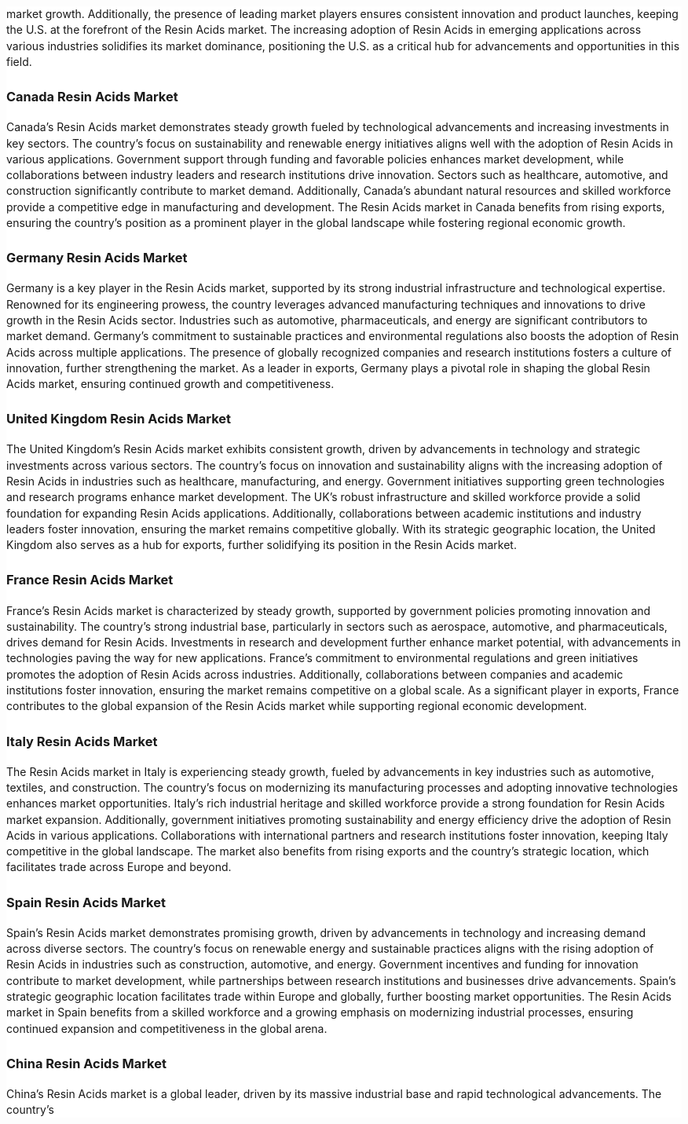 market growth. Additionally, the presence of leading market players ensures consistent innovation and product launches, keeping the U.S. at the forefront of the Resin Acids market. The increasing adoption of Resin Acids in emerging applications across various industries solidifies its market dominance, positioning the U.S. as a critical hub for advancements and opportunities in this field.</p><h3>Canada Resin Acids Market</h3><p>Canada&rsquo;s Resin Acids market demonstrates steady growth fueled by technological advancements and increasing investments in key sectors. The country&rsquo;s focus on sustainability and renewable energy initiatives aligns well with the adoption of Resin Acids in various applications. Government support through funding and favorable policies enhances market development, while collaborations between industry leaders and research institutions drive innovation. Sectors such as healthcare, automotive, and construction significantly contribute to market demand. Additionally, Canada&rsquo;s abundant natural resources and skilled workforce provide a competitive edge in manufacturing and development. The Resin Acids market in Canada benefits from rising exports, ensuring the country&rsquo;s position as a prominent player in the global landscape while fostering regional economic growth.</p><h3>Germany Resin Acids Market</h3><p>Germany is a key player in the Resin Acids market, supported by its strong industrial infrastructure and technological expertise. Renowned for its engineering prowess, the country leverages advanced manufacturing techniques and innovations to drive growth in the Resin Acids sector. Industries such as automotive, pharmaceuticals, and energy are significant contributors to market demand. Germany&rsquo;s commitment to sustainable practices and environmental regulations also boosts the adoption of Resin Acids across multiple applications. The presence of globally recognized companies and research institutions fosters a culture of innovation, further strengthening the market. As a leader in exports, Germany plays a pivotal role in shaping the global Resin Acids market, ensuring continued growth and competitiveness.</p><h3>United Kingdom Resin Acids Market</h3><p>The United Kingdom&rsquo;s Resin Acids market exhibits consistent growth, driven by advancements in technology and strategic investments across various sectors. The country&rsquo;s focus on innovation and sustainability aligns with the increasing adoption of Resin Acids in industries such as healthcare, manufacturing, and energy. Government initiatives supporting green technologies and research programs enhance market development. The UK&rsquo;s robust infrastructure and skilled workforce provide a solid foundation for expanding Resin Acids applications. Additionally, collaborations between academic institutions and industry leaders foster innovation, ensuring the market remains competitive globally. With its strategic geographic location, the United Kingdom also serves as a hub for exports, further solidifying its position in the Resin Acids market.</p><h3>France Resin Acids Market</h3><p>France&rsquo;s Resin Acids market is characterized by steady growth, supported by government policies promoting innovation and sustainability. The country&rsquo;s strong industrial base, particularly in sectors such as aerospace, automotive, and pharmaceuticals, drives demand for Resin Acids. Investments in research and development further enhance market potential, with advancements in technologies paving the way for new applications. France&rsquo;s commitment to environmental regulations and green initiatives promotes the adoption of Resin Acids across industries. Additionally, collaborations between companies and academic institutions foster innovation, ensuring the market remains competitive on a global scale. As a significant player in exports, France contributes to the global expansion of the Resin Acids market while supporting regional economic development.</p><h3>Italy Resin Acids Market</h3><p>The Resin Acids market in Italy is experiencing steady growth, fueled by advancements in key industries such as automotive, textiles, and construction. The country&rsquo;s focus on modernizing its manufacturing processes and adopting innovative technologies enhances market opportunities. Italy&rsquo;s rich industrial heritage and skilled workforce provide a strong foundation for Resin Acids market expansion. Additionally, government initiatives promoting sustainability and energy efficiency drive the adoption of Resin Acids in various applications. Collaborations with international partners and research institutions foster innovation, keeping Italy competitive in the global landscape. The market also benefits from rising exports and the country&rsquo;s strategic location, which facilitates trade across Europe and beyond.</p><h3>Spain Resin Acids Market</h3><p>Spain&rsquo;s Resin Acids market demonstrates promising growth, driven by advancements in technology and increasing demand across diverse sectors. The country&rsquo;s focus on renewable energy and sustainable practices aligns with the rising adoption of Resin Acids in industries such as construction, automotive, and energy. Government incentives and funding for innovation contribute to market development, while partnerships between research institutions and businesses drive advancements. Spain&rsquo;s strategic geographic location facilitates trade within Europe and globally, further boosting market opportunities. The Resin Acids market in Spain benefits from a skilled workforce and a growing emphasis on modernizing industrial processes, ensuring continued expansion and competitiveness in the global arena.</p><h3>China Resin Acids Market</h3><p>China&rsquo;s Resin Acids market is a global leader, driven by its massive industrial base and rapid technological advancements. The country&rsquo;s